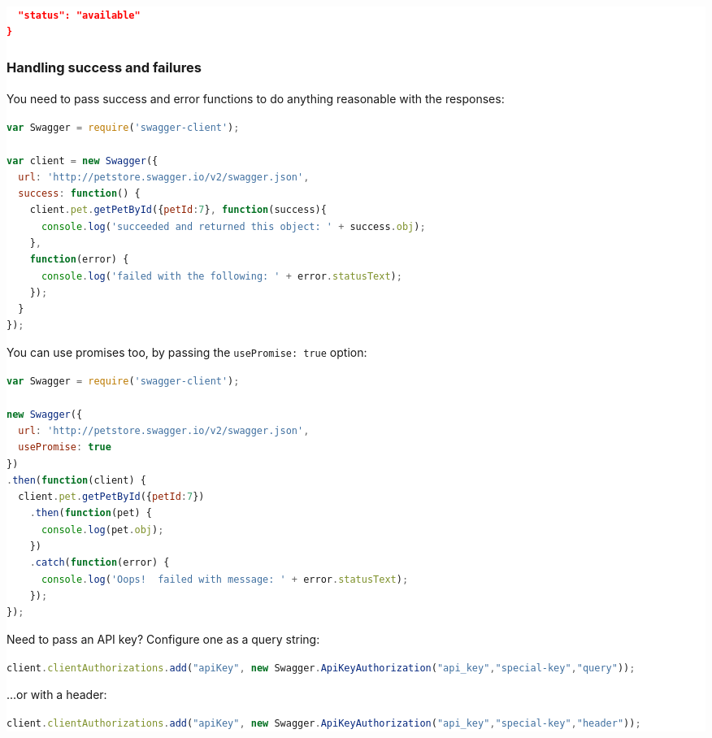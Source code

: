 ```json
  "status": "available"
}
```

### Handling success and failures

You need to pass success and error functions to do anything reasonable with the responses:

```js
var Swagger = require('swagger-client');

var client = new Swagger({
  url: 'http://petstore.swagger.io/v2/swagger.json',
  success: function() {
    client.pet.getPetById({petId:7}, function(success){
      console.log('succeeded and returned this object: ' + success.obj);
    },
    function(error) {
      console.log('failed with the following: ' + error.statusText);
    });
  }
});
```

You can use promises too, by passing the `usePromise: true` option:

```js
var Swagger = require('swagger-client');

new Swagger({
  url: 'http://petstore.swagger.io/v2/swagger.json',
  usePromise: true
})
.then(function(client) {
  client.pet.getPetById({petId:7})
    .then(function(pet) {
      console.log(pet.obj);
    })
    .catch(function(error) {
      console.log('Oops!  failed with message: ' + error.statusText);
    });
});
```

Need to pass an API key?  Configure one as a query string:

```js
client.clientAuthorizations.add("apiKey", new Swagger.ApiKeyAuthorization("api_key","special-key","query"));
```

...or with a header:

```js
client.clientAuthorizations.add("apiKey", new Swagger.ApiKeyAuthorization("api_key","special-key","header"));
```
